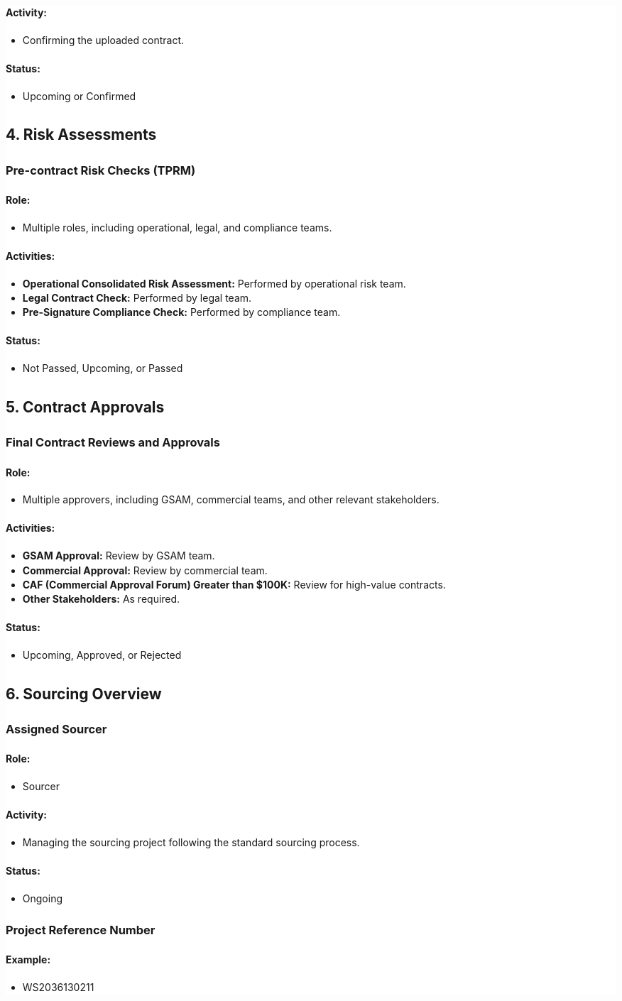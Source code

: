 #### Activity:
- Confirming the uploaded contract.

#### Status:
- Upcoming or Confirmed

## 4. Risk Assessments
### Pre-contract Risk Checks (TPRM)
#### Role:
- Multiple roles, including operational, legal, and compliance teams.

#### Activities:
- **Operational Consolidated Risk Assessment:** Performed by operational risk team.
- **Legal Contract Check:** Performed by legal team.
- **Pre-Signature Compliance Check:** Performed by compliance team.

#### Status:
- Not Passed, Upcoming, or Passed

## 5. Contract Approvals
### Final Contract Reviews and Approvals
#### Role:
- Multiple approvers, including GSAM, commercial teams, and other relevant stakeholders.

#### Activities:
- **GSAM Approval:** Review by GSAM team.
- **Commercial Approval:** Review by commercial team.
- **CAF (Commercial Approval Forum) Greater than $100K:** Review for high-value contracts.
- **Other Stakeholders:** As required.

#### Status:
- Upcoming, Approved, or Rejected

## 6. Sourcing Overview
### Assigned Sourcer
#### Role:
- Sourcer

#### Activity:
- Managing the sourcing project following the standard sourcing process.

#### Status:
- Ongoing

### Project Reference Number
#### Example:
- WS2036130211
